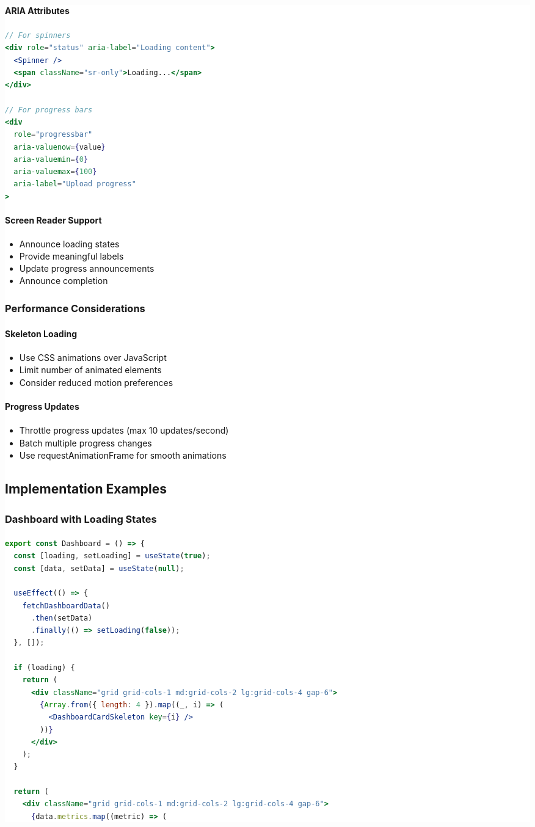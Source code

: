 #### ARIA Attributes
```jsx
// For spinners
<div role="status" aria-label="Loading content">
  <Spinner />
  <span className="sr-only">Loading...</span>
</div>

// For progress bars
<div
  role="progressbar"
  aria-valuenow={value}
  aria-valuemin={0}
  aria-valuemax={100}
  aria-label="Upload progress"
>
```

#### Screen Reader Support
- Announce loading states
- Provide meaningful labels
- Update progress announcements
- Announce completion

### Performance Considerations

#### Skeleton Loading
- Use CSS animations over JavaScript
- Limit number of animated elements
- Consider reduced motion preferences

#### Progress Updates
- Throttle progress updates (max 10 updates/second)
- Batch multiple progress changes
- Use requestAnimationFrame for smooth animations

## Implementation Examples

### Dashboard with Loading States
```jsx
export const Dashboard = () => {
  const [loading, setLoading] = useState(true);
  const [data, setData] = useState(null);

  useEffect(() => {
    fetchDashboardData()
      .then(setData)
      .finally(() => setLoading(false));
  }, []);

  if (loading) {
    return (
      <div className="grid grid-cols-1 md:grid-cols-2 lg:grid-cols-4 gap-6">
        {Array.from({ length: 4 }).map((_, i) => (
          <DashboardCardSkeleton key={i} />
        ))}
      </div>
    );
  }

  return (
    <div className="grid grid-cols-1 md:grid-cols-2 lg:grid-cols-4 gap-6">
      {data.metrics.map((metric) => (
```